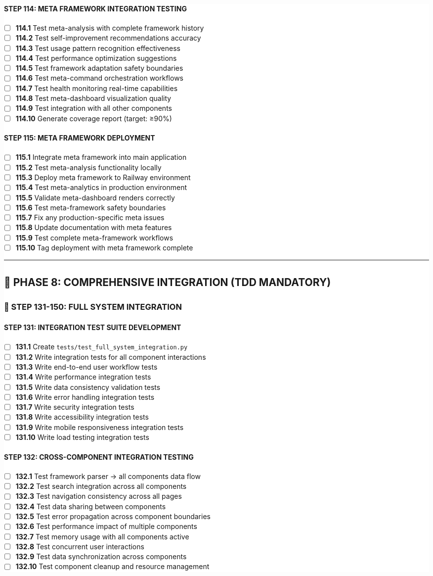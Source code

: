 #### STEP 114: META FRAMEWORK INTEGRATION TESTING
- [ ] **114.1** Test meta-analysis with complete framework history
- [ ] **114.2** Test self-improvement recommendations accuracy
- [ ] **114.3** Test usage pattern recognition effectiveness
- [ ] **114.4** Test performance optimization suggestions
- [ ] **114.5** Test framework adaptation safety boundaries
- [ ] **114.6** Test meta-command orchestration workflows
- [ ] **114.7** Test health monitoring real-time capabilities
- [ ] **114.8** Test meta-dashboard visualization quality
- [ ] **114.9** Test integration with all other components
- [ ] **114.10** Generate coverage report (target: ≥90%)

#### STEP 115: META FRAMEWORK DEPLOYMENT
- [ ] **115.1** Integrate meta framework into main application
- [ ] **115.2** Test meta-analysis functionality locally
- [ ] **115.3** Deploy meta framework to Railway environment
- [ ] **115.4** Test meta-analytics in production environment
- [ ] **115.5** Validate meta-dashboard renders correctly
- [ ] **115.6** Test meta-framework safety boundaries
- [ ] **115.7** Fix any production-specific meta issues
- [ ] **115.8** Update documentation with meta features
- [ ] **115.9** Test complete meta-framework workflows
- [ ] **115.10** Tag deployment with meta framework complete

---

## 🧪 PHASE 8: COMPREHENSIVE INTEGRATION (TDD MANDATORY)

### 🚀 STEP 131-150: FULL SYSTEM INTEGRATION

#### STEP 131: INTEGRATION TEST SUITE DEVELOPMENT
- [ ] **131.1** Create `tests/test_full_system_integration.py`
- [ ] **131.2** Write integration tests for all component interactions
- [ ] **131.3** Write end-to-end user workflow tests
- [ ] **131.4** Write performance integration tests
- [ ] **131.5** Write data consistency validation tests
- [ ] **131.6** Write error handling integration tests
- [ ] **131.7** Write security integration tests
- [ ] **131.8** Write accessibility integration tests
- [ ] **131.9** Write mobile responsiveness integration tests
- [ ] **131.10** Write load testing integration tests

#### STEP 132: CROSS-COMPONENT INTEGRATION TESTING
- [ ] **132.1** Test framework parser → all components data flow
- [ ] **132.2** Test search integration across all components
- [ ] **132.3** Test navigation consistency across all pages
- [ ] **132.4** Test data sharing between components
- [ ] **132.5** Test error propagation across component boundaries
- [ ] **132.6** Test performance impact of multiple components
- [ ] **132.7** Test memory usage with all components active
- [ ] **132.8** Test concurrent user interactions
- [ ] **132.9** Test data synchronization across components
- [ ] **132.10** Test component cleanup and resource management
